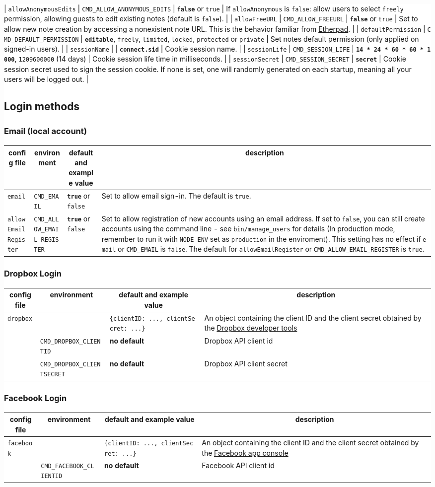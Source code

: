 | `allowAnonymousEdits` | `CMD_ALLOW_ANONYMOUS_EDITS` | **`false`** or `true`                                                   | If `allowAnonymous` is `false`: allow users to select `freely` permission, allowing guests to edit existing notes (default is `false`).                        |
| `allowFreeURL`        | `CMD_ALLOW_FREEURL`         | **`false`** or `true`                                                   | Set to allow new note creation by accessing a nonexistent note URL. This is the behavior familiar from [Etherpad](https://github.com/ether/etherpad-lite).     |
| `defaultPermission`   | `CMD_DEFAULT_PERMISSION`    | **`editable`**, `freely`, `limited`, `locked`, `protected` or `private` | Set notes default permission (only applied on signed-in users).                                                                                                |
| `sessionName`         |                             | **`connect.sid`**                                                       | Cookie session name.                                                                                                                                           |
| `sessionLife`         | `CMD_SESSION_LIFE`          | **`14 * 24 * 60 * 60 * 1000`**, `1209600000` (14 days)                  | Cookie session life time in milliseconds.                                                                                                                      |
| `sessionSecret`       | `CMD_SESSION_SECRET`        | **`secret`**                                                            | Cookie session secret used to sign the session cookie. If none is set, one will randomly generated on each startup, meaning all your users will be logged out. |

## Login methods

### Email (local account)

| config file          | environment                | **default** and example value | description                                                                                                                                                                                                                                                                                                                                                                                                                   |
| -------------------- | -------------------------- | ----------------------------- | ----------------------------------------------------------------------------------------------------------------------------------------------------------------------------------------------------------------------------------------------------------------------------------------------------------------------------------------------------------------------------------------------------------------------------- |
| `email`              | `CMD_EMAIL`                | **`true`** or `false`         | Set to allow email sign-in. The default is `true`.                                                                                                                                                                                                                                                                                                                                                                            |
| `allowEmailRegister` | `CMD_ALLOW_EMAIL_REGISTER` | **`true`** or `false`         | Set to allow registration of new accounts using an email address. If set to `false`, you can still create accounts using the command line - see `bin/manage_users` for details (In production mode, remember to run it with `NODE_ENV` set as `production` in the enviroment). This setting has no effect if `email` or `CMD_EMAIL` is `false`. The default for `allowEmailRegister` or `CMD_ALLOW_EMAIL_REGISTER` is `true`. |

### Dropbox Login

| config file | environment                | **default** and example value        | description                                                                                                                                 |
| ----------- | -------------------------- | ------------------------------------ | ------------------------------------------------------------------------------------------------------------------------------------------- |
| `dropbox`   |                            | `{clientID: ..., clientSecret: ...}` | An object containing the client ID and the client secret obtained by the [Dropbox developer tools](https://www.dropbox.com/developers/apps) |
|             | `CMD_DROPBOX_CLIENTID`     | **no default**                       | Dropbox API client id                                                                                                                       |
|             | `CMD_DROPBOX_CLIENTSECRET` | **no default**                       | Dropbox API client secret                                                                                                                   |

### Facebook Login

| config file | environment                 | **default** and example value        | description                                                                                                                           |
| ----------- | --------------------------- | ------------------------------------ | ------------------------------------------------------------------------------------------------------------------------------------- |
| `facebook`  |                             | `{clientID: ..., clientSecret: ...}` | An object containing the client ID and the client secret obtained by the [Facebook app console](https://developers.facebook.com/apps) |
|             | `CMD_FACEBOOK_CLIENTID`     | **no default**                       | Facebook API client id                                                                                                                |